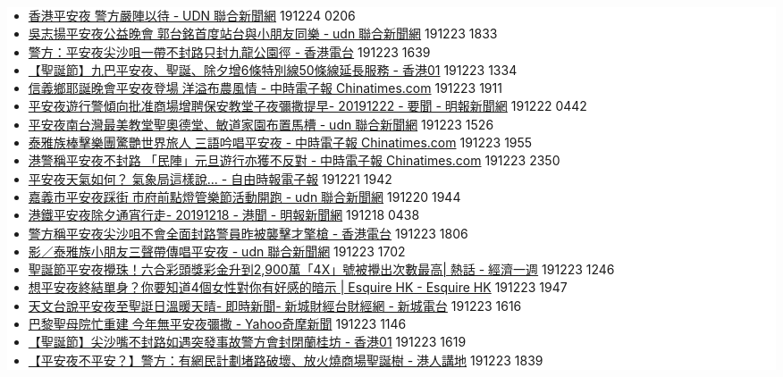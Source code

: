 
- [香港平安夜 警方嚴陣以待 - UDN 聯合新聞網](https://udn.com/news/story/120538/4244897 "香港平安夜 警方嚴陣以待 - UDN 聯合新聞網") 191224 0206
- [吳志揚平安夜公益晚會 郭台銘首度站台與小朋友同樂 - udn 聯合新聞網](https://udn.com/news/story/7324/4244291 "吳志揚平安夜公益晚會 郭台銘首度站台與小朋友同樂 - udn 聯合新聞網") 191223 1833
- [警方：平安夜尖沙咀一帶不封路只封九龍公園徑 - 香港電台](https://news.rthk.hk/rthk/ch/component/k2/1499207-20191223.htm "警方：平安夜尖沙咀一帶不封路只封九龍公園徑 - 香港電台") 191223 1639
- [【聖誕節】九巴平安夜、聖誕、除夕增6條特別線50條線延長服務 - 香港01](https://www.hk01.com/%E7%A4%BE%E6%9C%83%E6%96%B0%E8%81%9E/413143/%E8%81%96%E8%AA%95%E7%AF%80-%E4%B9%9D%E5%B7%B4%E5%B9%B3%E5%AE%89%E5%A4%9C-%E8%81%96%E8%AA%95-%E9%99%A4%E5%A4%95%E5%A2%9E6%E6%A2%9D%E7%89%B9%E5%88%A5%E7%B7%9A-50%E6%A2%9D%E7%B7%9A%E5%BB%B6%E9%95%B7%E6%9C%8D%E5%8B%99 "【聖誕節】九巴平安夜、聖誕、除夕增6條特別線50條線延長服務 - 香港01") 191223 1334
- [信義鄉耶誕晚會平安夜登場 洋溢布農風情 - 中時電子報 Chinatimes.com](https://www.chinatimes.com/realtimenews/20191223003737-260405 "信義鄉耶誕晚會平安夜登場 洋溢布農風情 - 中時電子報 Chinatimes.com") 191223 1911
- [平安夜遊行警傾向批准商場增聘保安教堂子夜彌撒提早- 20191222 - 要聞 - 明報新聞網](https://news.mingpao.com/pns/%E8%A6%81%E8%81%9E/article/20191222/s00001/1576950742628/%E5%B9%B3%E5%AE%89%E5%A4%9C%E9%81%8A%E8%A1%8C-%E8%AD%A6%E5%82%BE%E5%90%91%E6%89%B9%E5%87%86-%E5%95%86%E5%A0%B4%E5%A2%9E%E8%81%98%E4%BF%9D%E5%AE%89-%E6%95%99%E5%A0%82%E5%AD%90%E5%A4%9C%E5%BD%8C%E6%92%92%E6%8F%90%E6%97%A9 "平安夜遊行警傾向批准商場增聘保安教堂子夜彌撒提早- 20191222 - 要聞 - 明報新聞網") 191222 0442
- [平安夜南台灣最美教堂聖奧德堂、敏道家園布置馬槽 - udn 聯合新聞網](https://udn.com/news/story/7326/4243870 "平安夜南台灣最美教堂聖奧德堂、敏道家園布置馬槽 - udn 聯合新聞網") 191223 1526
- [泰雅族棒擊樂團驚艷世界旅人 三語吟唱平安夜 - 中時電子報 Chinatimes.com](https://www.chinatimes.com/realtimenews/20191223003934-260405 "泰雅族棒擊樂團驚艷世界旅人 三語吟唱平安夜 - 中時電子報 Chinatimes.com") 191223 1955
- [港警稱平安夜不封路 「民陣」元旦遊行亦獲不反對 - 中時電子報 Chinatimes.com](https://www.chinatimes.com/realtimenews/20191223004545-260409 "港警稱平安夜不封路 「民陣」元旦遊行亦獲不反對 - 中時電子報 Chinatimes.com") 191223 2350
- [平安夜天氣如何？ 氣象局這樣說... - 自由時報電子報](https://news.ltn.com.tw/news/life/breakingnews/3016451 "平安夜天氣如何？ 氣象局這樣說... - 自由時報電子報") 191221 1942
- [嘉義市平安夜踩街 市府前點燈管樂節活動開跑 - udn 聯合新聞網](https://udn.com/news/story/7326/4239462 "嘉義市平安夜踩街 市府前點燈管樂節活動開跑 - udn 聯合新聞網") 191220 1944
- [港鐵平安夜除夕通宵行走- 20191218 - 港聞 - 明報新聞網](https://news.mingpao.com/pns/%E6%B8%AF%E8%81%9E/article/20191218/s00002/1576606132790/%E6%B8%AF%E9%90%B5%E5%B9%B3%E5%AE%89%E5%A4%9C%E9%99%A4%E5%A4%95%E9%80%9A%E5%AE%B5%E8%A1%8C%E8%B5%B0 "港鐵平安夜除夕通宵行走- 20191218 - 港聞 - 明報新聞網") 191218 0438
- [警方稱平安夜尖沙咀不會全面封路警員昨被襲擊才擎槍 - 香港電台](https://news.rthk.hk/rthk/ch/component/k2/1499227-20191223.htm "警方稱平安夜尖沙咀不會全面封路警員昨被襲擊才擎槍 - 香港電台") 191223 1806
- [影／泰雅族小朋友三聲帶傳唱平安夜 - udn 聯合新聞網](https://udn.com/news/story/7324/4244113?from=udn-catelistnews_ch2 "影／泰雅族小朋友三聲帶傳唱平安夜 - udn 聯合新聞網") 191223 1702
- [聖誕節平安夜攪珠！六合彩頭獎彩金升到2,900萬「4X」號被攪出次數最高| 熱話 - 經濟一週](https://www.edigest.hk/article/132747/%E7%86%B1%E8%A9%B1/%E8%81%96%E8%AA%95%E7%AF%802019-%E5%B9%B3%E5%AE%89%E5%A4%9C-%E6%94%AA%E7%8F%A0-%E5%85%AD%E5%90%88%E5%BD%A9-%E9%A0%AD%E7%8D%8E-%E5%B9%B8%E9%81%8B%E8%99%9F%E7%A2%BC/ "聖誕節平安夜攪珠！六合彩頭獎彩金升到2,900萬「4X」號被攪出次數最高| 熱話 - 經濟一週") 191223 1246
- [想平安夜終結單身？你要知道4個女性對你有好感的暗示 | Esquire HK - Esquire HK](https://www.esquirehk.com/mens-talk/sex/say-bye-to-your-single-life "想平安夜終結單身？你要知道4個女性對你有好感的暗示 | Esquire HK - Esquire HK") 191223 1947
- [天文台說平安夜至聖誔日溫暖天晴- 即時新聞- 新城財經台財經網 - 新城電台](http://www.metroradio.com.hk/news/live.aspx?NewsId=20191223161635 "天文台說平安夜至聖誔日溫暖天晴- 即時新聞- 新城財經台財經網 - 新城電台") 191223 1616
- [巴黎聖母院忙重建 今年無平安夜彌撒 - Yahoo奇摩新聞](https://tw.news.yahoo.com/%E5%B7%B4%E9%BB%8E%E8%81%96%E6%AF%8D%E9%99%A2%E5%BF%99%E9%87%8D%E5%BB%BA-%E4%BB%8A%E5%B9%B4%E7%84%A1%E5%B9%B3%E5%AE%89%E5%A4%9C%E5%BD%8C%E6%92%92-034634312.html "巴黎聖母院忙重建 今年無平安夜彌撒 - Yahoo奇摩新聞") 191223 1146
- [【聖誕節】尖沙嘴不封路如遇突發事故警方會封閉蘭桂坊 - 香港01](https://www.hk01.com/%E7%A4%BE%E6%9C%83%E6%96%B0%E8%81%9E/413142/%E8%81%96%E8%AA%95%E7%AF%80-%E5%B0%96%E6%B2%99%E5%98%B4%E4%B8%8D%E5%B0%81%E8%B7%AF-%E5%A6%82%E9%81%87%E7%AA%81%E7%99%BC%E4%BA%8B%E6%95%85-%E8%AD%A6%E6%96%B9%E6%9C%83%E5%B0%81%E9%96%89%E8%98%AD%E6%A1%82%E5%9D%8A "【聖誕節】尖沙嘴不封路如遇突發事故警方會封閉蘭桂坊 - 香港01") 191223 1619
- [【平安夜不平安？】警方：有網民計劃堵路破壞、放火燒商場聖誕樹 - 港人講地](https://www.speakout.hk/%E6%B8%AF%E4%BA%BA%E8%8A%B1%E7%94%9F/52044/-%E5%B9%B3%E5%AE%89%E5%A4%9C%E4%B8%8D%E5%B9%B3%E5%AE%89-%E8%AD%A6%E6%96%B9-%E6%9C%89%E7%B6%B2%E6%B0%91%E8%A8%88%E5%8A%83%E5%A0%B5%E8%B7%AF%E7%A0%B4%E5%A3%9E-%E6%94%BE%E7%81%AB%E7%87%92%E5%95%86%E5%A0%B4%E8%81%96%E8%AA%95%E6%A8%B9 "【平安夜不平安？】警方：有網民計劃堵路破壞、放火燒商場聖誕樹 - 港人講地") 191223 1839
